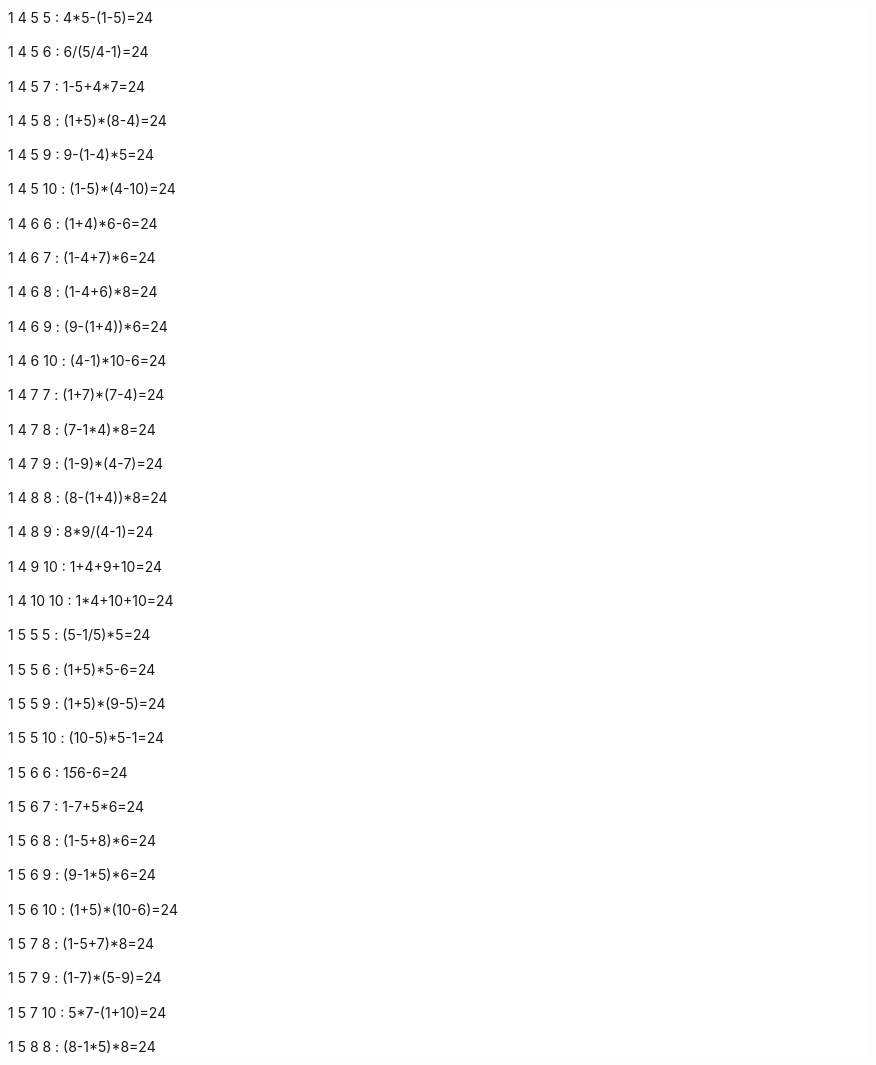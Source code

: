 1 4 5 5 : 4*5-(1-5)=24

1 4 5 6 : 6/(5/4-1)=24

1 4 5 7 : 1-5+4*7=24

1 4 5 8 : (1+5)*(8-4)=24

1 4 5 9 : 9-(1-4)*5=24

1 4 5 10 : (1-5)*(4-10)=24

1 4 6 6 : (1+4)*6-6=24

1 4 6 7 : (1-4+7)*6=24

1 4 6 8 : (1-4+6)*8=24

1 4 6 9 : (9-(1+4))*6=24

1 4 6 10 : (4-1)*10-6=24

1 4 7 7 : (1+7)*(7-4)=24

1 4 7 8 : (7-1*4)*8=24

1 4 7 9 : (1-9)*(4-7)=24


1 4 8 8 : (8-(1+4))*8=24

1 4 8 9 : 8*9/(4-1)=24



1 4 9 10 : 1+4+9+10=24

1 4 10 10 : 1*4+10+10=24

1 5 5 5 : (5-1/5)*5=24

1 5 5 6 : (1+5)*5-6=24



1 5 5 9 : (1+5)*(9-5)=24

1 5 5 10 : (10-5)*5-1=24

1 5 6 6 : 1*5*6-6=24

1 5 6 7 : 1-7+5*6=24

1 5 6 8 : (1-5+8)*6=24

1 5 6 9 : (9-1*5)*6=24

1 5 6 10 : (1+5)*(10-6)=24


1 5 7 8 : (1-5+7)*8=24

1 5 7 9 : (1-7)*(5-9)=24

1 5 7 10 : 5*7-(1+10)=24

1 5 8 8 : (8-1*5)*8=24
